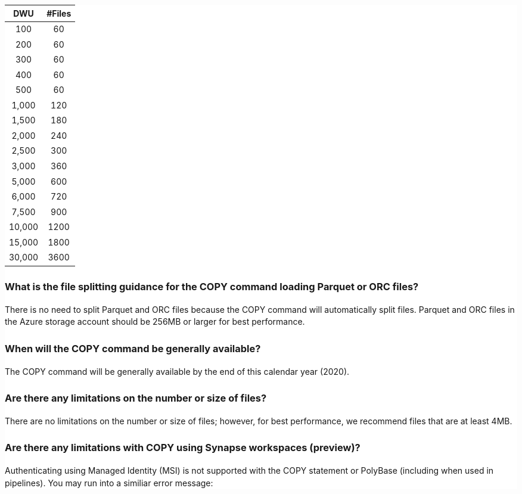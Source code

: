 | **DWU** | **#Files** |
| :-----: | :--------: |
|   100   |     60     |
|   200   |     60     |
|   300   |     60     |
|   400   |     60     |
|   500   |     60     |
|  1,000  |    120     |
|  1,500  |    180     |
|  2,000  |    240     |
|  2,500  |    300     |
|  3,000  |    360     |
|  5,000  |    600     |
|  6,000  |    720     |
|  7,500  |    900     |
| 10,000  |    1200    |
| 15,000  |    1800    |
| 30,000  |    3600    |


### What is the file splitting guidance for the COPY command loading Parquet or ORC files?
There is no need to split Parquet and ORC files because the COPY command will automatically split files. Parquet and ORC files in the Azure storage account should be 256MB or larger for best performance. 

### When will the COPY command be generally available?
The COPY command will be generally available by the end of this calendar year (2020). 

### Are there any limitations on the number or size of files?
There are no limitations on the number or size of files; however, for best performance, we recommend files that are at least 4MB.

### Are there any limitations with COPY using Synapse workspaces (preview)?

Authenticating using Managed Identity (MSI) is not supported with the COPY statement or PolyBase (including when used in pipelines). You may run into a similiar error message:
